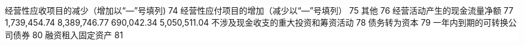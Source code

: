   </tr>
  <tr>
    <td colspan="2" style="text-align: left; vertical-align: middle">经营性应收项目的减少（增加以“—”号填列)</td>
    <td style="text-align: center; vertical-align: middle">74</td>
    <td style="vertical-align: middle"></td>
    <td style="vertical-align: middle"></td>
    <td style="vertical-align: middle"></td>
    <td style="vertical-align: middle"></td>
  </tr>
  <tr>
    <td colspan="2" style="text-align: left; vertical-align: middle">经营性应付项目的增加（减少以“—”号填列）</td>
    <td style="text-align: center; vertical-align: middle">75</td>
    <td style="vertical-align: middle"></td>
    <td style="vertical-align: middle"></td>
    <td style="vertical-align: middle"></td>
    <td style="vertical-align: middle"></td>
  </tr>
  <tr>
    <td colspan="2" style="text-align: left; vertical-align: middle">其他</td>
    <td style="text-align: center; vertical-align: middle">76</td>
    <td style="vertical-align: middle"></td>
    <td style="vertical-align: middle"></td>
    <td style="vertical-align: middle"></td>
    <td style="vertical-align: middle"></td>
  </tr>
  <tr>
    <td colspan="2" style="text-align: left; vertical-align: middle">经营活动产生的现金流量净额</td>
    <td style="text-align: center; vertical-align: middle">77</td>
    <td style="vertical-align: middle">1,739,454.74</td>
    <td style="vertical-align: middle">8,389,746.77</td>
    <td style="vertical-align: middle">690,042.34</td>
    <td style="vertical-align: middle">5,050,511.04</td>
  </tr>
  <tr>
    <td colspan="2" style="text-align: left; vertical-align: middle">不涉及现金收支的重大投资和筹资活动</td>
    <td style="text-align: center; vertical-align: middle">78</td>
    <td style="vertical-align: middle"></td>
    <td style="vertical-align: middle"></td>
    <td style="vertical-align: middle"></td>
    <td style="vertical-align: middle"></td>
  </tr>
  <tr>
    <td colspan="2" style="text-align: left; vertical-align: middle">债务转为资本</td>
    <td style="text-align: center; vertical-align: middle">79</td>
    <td style="vertical-align: middle"></td>
    <td style="vertical-align: middle"></td>
    <td style="vertical-align: middle"></td>
    <td style="vertical-align: middle"></td>
  </tr>
  <tr>
    <td colspan="2" style="text-align: left; vertical-align: middle">一年内到期的可转换公司债券</td>
    <td style="text-align: center; vertical-align: middle">80</td>
    <td style="vertical-align: middle"></td>
    <td style="vertical-align: middle"></td>
    <td style="vertical-align: middle"></td>
    <td style="vertical-align: middle"></td>
  </tr>
  <tr>
    <td colspan="2" style="text-align: left; vertical-align: middle">融资租入固定资产</td>
    <td style="text-align: center; vertical-align: middle">81</td>
    <td style="vertical-align: middle"></td>
    <td style="vertical-align: middle"></td>
    <td style="vertical-align: middle"></td>
    <td style="vertical-align: middle"></td>